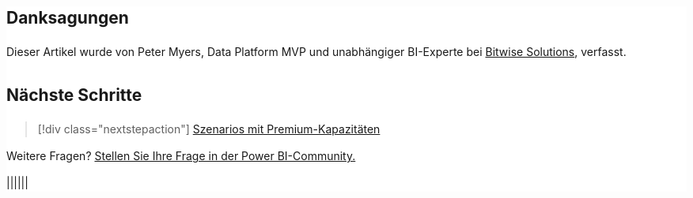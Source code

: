 ## <a name="acknowledgements"></a>Danksagungen

Dieser Artikel wurde von Peter Myers, Data Platform MVP und unabhängiger BI-Experte bei [Bitwise Solutions](https://www.bitwisesolutions.com.au/), verfasst.

## <a name="next-steps"></a>Nächste Schritte

> [!div class="nextstepaction"]
> [Szenarios mit Premium-Kapazitäten](service-premium-capacity-scenarios.md)   
  
Weitere Fragen? [Stellen Sie Ihre Frage in der Power BI-Community.](https://community.powerbi.com/)

||||||
